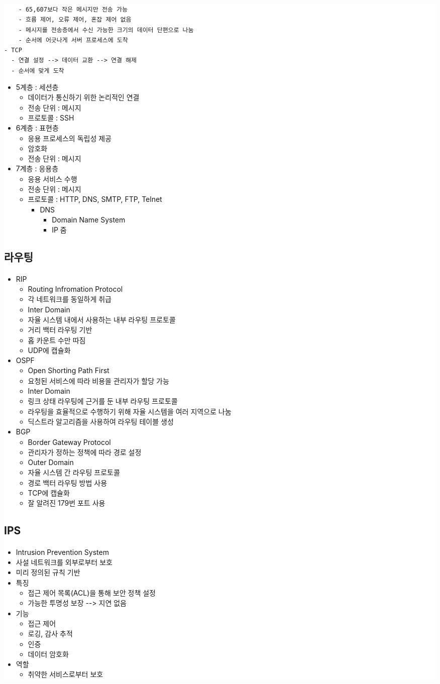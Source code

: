         - 65,607보다 작은 메시지만 전송 가능
        - 흐름 제어, 오류 제어, 혼잡 제어 없음
        - 메시지를 전송층에서 수신 가능한 크기의 데이터 단편으로 나눔
        - 순서에 어긋나게 서버 프로세스에 도착
    - TCP
      - 연결 설정 --> 데이터 교환 --> 연결 해제
      - 순서에 맞게 도착
- 5계층 : 세션층
  - 데이터가 통신하기 위한 논리적인 연결
  - 전송 단위 : 메시지
  - 프로토콜 : SSH
- 6계층 : 표현층
  - 응용 프로세스의 독립성 제공
  - 암호화
  - 전송 단위 : 메시지
- 7계층 : 응용층
  - 응용 서비스 수행
  - 전송 단위 : 메시지
  - 프로토콜 : HTTP, DNS, SMTP, FTP, Telnet
    - DNS
      - Domain Name System
      - IP 줌

## 라우팅
- RIP
  - Routing Infromation Protocol
  - 각 네트워크를 동일하게 취급
  - Inter Domain
  - 자율 시스템 내에서 사용하는 내부 라우팅 프로토콜
  - 거리 백터 라우팅 기반
  - 홉 카운트 수만 따짐
  - UDP에 캡슐화
- OSPF
  - Open Shorting Path First
  - 요청된 서비스에 따라 비용을 관리자가 할당 가능
  - Inter Domain
  - 링크 상태 라우팅에 근거를 둔 내부 라우팅 프로토콜
  - 라우팅을 효율적으로 수행하기 위해 자율 시스템을 여러 지역으로 나눔
  - 딕스트라 알고리즘을 사용하여 라우팅 테이블 생성
- BGP
  - Border Gateway Protocol
  - 관리자가 정하는 정책에 따라 경로 설정
  - Outer Domain
  - 자율 시스템 간 라우팅 프로토콜
  - 경로 백터 라우팅 방법 사용
  - TCP에 캡슐화
  - 잘 알려진 179번 포트 사용

## IPS
- Intrusion Prevention System
- 사설 네트워크를 외부로부터 보호
- 미리 정의된 규칙 기반
- 특징
  - 접근 제어 목록(ACL)을 통해 보안 정책 설정
  - 가능한 투명성 보장 --> 지연 없음
- 기능
  - 접근 제어
  - 로깅, 감사 추적
  - 인증
  - 데이터 암호화
- 역할
  - 취약한 서비스로부터 보호